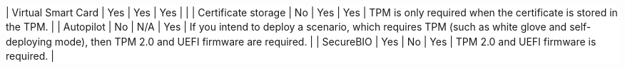 | Virtual Smart Card                                | Yes          | Yes              | Yes              |                                                                                                                                                                                                                                                                                                                                                                               |
| Certificate storage                               | No           | Yes              | Yes              | TPM is only required when the certificate is stored in the TPM.                                                                                                                                                                                                                                                                                                               |
| Autopilot                                         | No           | N/A              | Yes              | If you intend to deploy a scenario, which requires TPM (such as white glove and self-deploying mode), then TPM 2.0 and UEFI firmware are required.                                                                                                                                                                                                                            |
| SecureBIO                                         | Yes          | No               | Yes              | TPM 2.0 and UEFI firmware is required.                                                                                                                                                                                                                                                                                                                                        |
